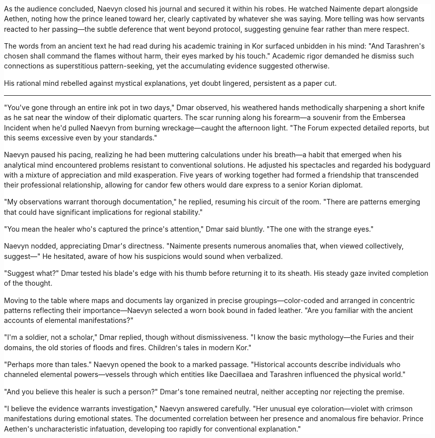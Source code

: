 As the audience concluded, Naevyn closed his journal and secured it within his robes. He watched Naimente depart alongside Aethen, noting how the prince leaned toward her, clearly captivated by whatever she was saying. More telling was how servants reacted to her passing—the subtle deference that went beyond protocol, suggesting genuine fear rather than mere respect.

The words from an ancient text he had read during his academic training in Kor surfaced unbidden in his mind: "And Tarashren's chosen shall command the flames without harm, their eyes marked by his touch." Academic rigor demanded he dismiss such connections as superstitious pattern-seeking, yet the accumulating evidence suggested otherwise.

His rational mind rebelled against mystical explanations, yet doubt lingered, persistent as a paper cut.

* * *

"You've gone through an entire ink pot in two days," Dmar observed, his weathered hands methodically sharpening a short knife as he sat near the window of their diplomatic quarters. The scar running along his forearm—a souvenir from the Embersea Incident when he'd pulled Naevyn from burning wreckage—caught the afternoon light. "The Forum expected detailed reports, but this seems excessive even by your standards."

Naevyn paused his pacing, realizing he had been muttering calculations under his breath—a habit that emerged when his analytical mind encountered problems resistant to conventional solutions. He adjusted his spectacles and regarded his bodyguard with a mixture of appreciation and mild exasperation. Five years of working together had formed a friendship that transcended their professional relationship, allowing for candor few others would dare express to a senior Korian diplomat.

"My observations warrant thorough documentation," he replied, resuming his circuit of the room. "There are patterns emerging that could have significant implications for regional stability."

"You mean the healer who's captured the prince's attention," Dmar said bluntly. "The one with the strange eyes."

Naevyn nodded, appreciating Dmar's directness. "Naimente presents numerous anomalies that, when viewed collectively, suggest—" He hesitated, aware of how his suspicions would sound when verbalized.

"Suggest what?" Dmar tested his blade's edge with his thumb before returning it to its sheath. His steady gaze invited completion of the thought.

Moving to the table where maps and documents lay organized in precise groupings—color-coded and arranged in concentric patterns reflecting their importance—Naevyn selected a worn book bound in faded leather. "Are you familiar with the ancient accounts of elemental manifestations?"

"I'm a soldier, not a scholar," Dmar replied, though without dismissiveness. "I know the basic mythology—the Furies and their domains, the old stories of floods and fires. Children's tales in modern Kor."

"Perhaps more than tales." Naevyn opened the book to a marked passage. "Historical accounts describe individuals who channeled elemental powers—vessels through which entities like Daecillaea and Tarashren influenced the physical world."

"And you believe this healer is such a person?" Dmar's tone remained neutral, neither accepting nor rejecting the premise.

"I believe the evidence warrants investigation," Naevyn answered carefully. "Her unusual eye coloration—violet with crimson manifestations during emotional states. The documented correlation between her presence and anomalous fire behavior. Prince Aethen's uncharacteristic infatuation, developing too rapidly for conventional explanation."

